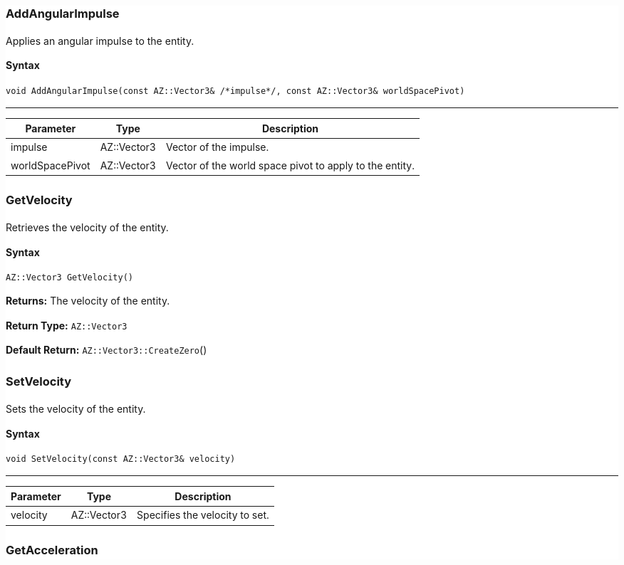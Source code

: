 ### AddAngularImpulse<a name="lua-api-physicscomponentrequestbus-addangularimpulse"></a>

Applies an angular impulse to the entity\.

**Syntax**

```
void AddAngularImpulse(const AZ::Vector3& /*impulse*/, const AZ::Vector3& worldSpacePivot)
```


****  

| Parameter | Type | Description | 
| --- | --- | --- | 
|  impulse  |  AZ::Vector3  | Vector of the impulse\. | 
|  worldSpacePivot  |  AZ::Vector3  | Vector of the world space pivot to apply to the entity\. | 

### GetVelocity<a name="lua-api-physicscomponentrequestbus-getvelocity"></a>

Retrieves the velocity of the entity\.

**Syntax**

```
AZ::Vector3 GetVelocity()
```

**Returns:** The velocity of the entity\.

**Return Type:** `AZ::Vector3`

**Default Return:** `AZ::Vector3::CreateZero`\(\)

### SetVelocity<a name="lua-api-physicscomponentrequestbus-setvelocity"></a>

Sets the velocity of the entity\.

**Syntax**

```
void SetVelocity(const AZ::Vector3& velocity)
```


****  

| Parameter | Type | Description | 
| --- | --- | --- | 
|  velocity  |  AZ::Vector3  | Specifies the velocity to set\. | 

### GetAcceleration<a name="lua-api-physicscomponentrequestbus-getacceleration"></a>
